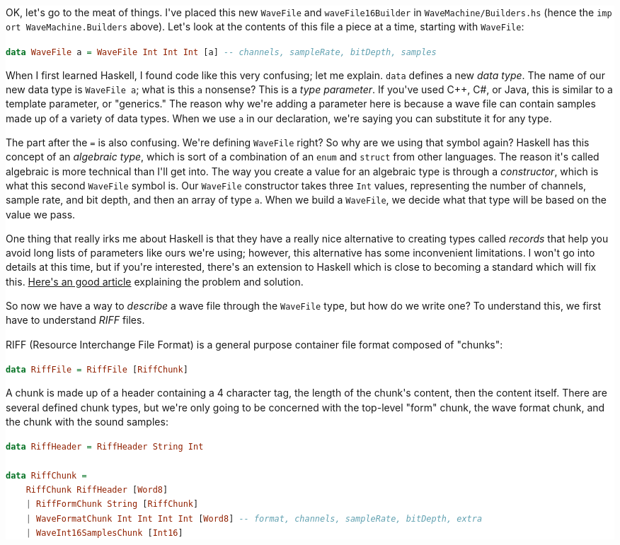 OK, let's go to the meat of things. I've placed this new `WaveFile` and `waveFile16Builder` in `WaveMachine/Builders.hs` (hence the `import WaveMachine.Builders` above). Let's look at the contents of this file a piece at a time, starting with `WaveFile`:

```haskell
data WaveFile a = WaveFile Int Int Int [a] -- channels, sampleRate, bitDepth, samples
```

When I first learned Haskell, I found code like this very confusing; let me explain. `data` defines a new *data type*. The name of 
our new data type is `WaveFile a`; what is this `a` nonsense? This is a *type parameter*. If you've used C++, C#, or Java, this is
similar to a template parameter, or "generics." The reason why we're adding a parameter here is because a wave file can contain 
samples made up of a variety of data types. When we use `a` in our declaration, we're saying you can substitute it for any type.

The part after the `=` is also confusing. We're defining `WaveFile` right? So why are we using that symbol again? Haskell has this
concept of an *algebraic type*, which is sort of a combination of an `enum` and `struct` from other languages. The reason it's
called algebraic is more technical than I'll get into. The way you create a value for an algebraic type is through a *constructor*, which is what this second `WaveFile` symbol is. Our `WaveFile` constructor takes three `Int` values, representing the number of channels, sample rate, and bit depth, and then an array of type `a`. When we build a `WaveFile`, we decide what that type will be based on the value we pass.

One thing that really irks me about Haskell is that they have a really nice alternative to creating types called *records* that 
help you avoid long lists of parameters like ours we're using; however, this alternative has some inconvenient limitations. I won't go into details at this time, but if you're interested, there's an extension to Haskell which is close to becoming a standard which will fix this. [Here's an good article](https://ghc.haskell.org/trac/ghc/wiki/Records/OverloadedRecordFields/Design) explaining the
problem and solution.

So now we have a way to *describe* a wave file through the `WaveFile` type, but how do we write one? To understand this, we first
have to understand *RIFF* files.

RIFF (Resource Interchange File Format) is a general purpose container file format composed of "chunks":

```haskell
data RiffFile = RiffFile [RiffChunk]
```

A chunk is made up of a header containing a 4 character tag, the length of the chunk's content, then the content itself.
There are several defined chunk types, but we're only going to be concerned with the top-level "form" chunk, the wave format chunk, and the chunk with the sound samples:

```haskell
data RiffHeader = RiffHeader String Int

data RiffChunk =
    RiffChunk RiffHeader [Word8]
    | RiffFormChunk String [RiffChunk]
    | WaveFormatChunk Int Int Int Int [Word8] -- format, channels, sampleRate, bitDepth, extra
    | WaveInt16SamplesChunk [Int16]
```

